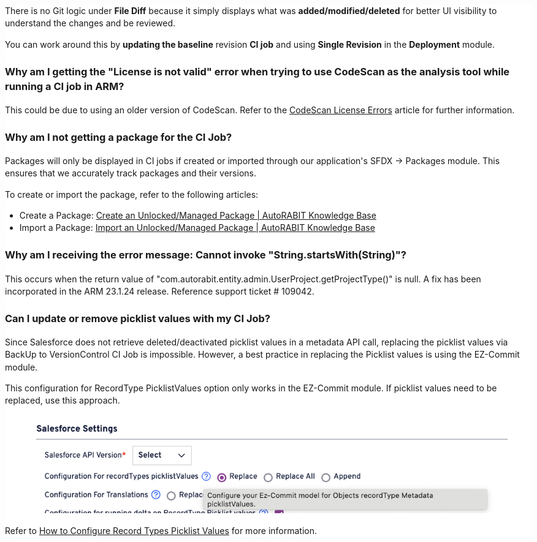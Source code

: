 There is no Git logic under **File Diff** because it simply displays what was **added/modified/deleted** for better UI visibility to understand the changes and be reviewed.&#x20;

You can work around this by **updating the baseline** revision **CI job** and using **Single Revision** in the **Deployment** module.

### Why am I getting the "License is not valid" error when trying to use CodeScan as the analysis tool while running a CI job in ARM? <a href="#id-15-why-am-i-getting-the-license-is-not-valid-error-when-trying-to-use-codescan-as-the-analysis-tool" id="id-15-why-am-i-getting-the-license-is-not-valid-error-when-trying-to-use-codescan-as-the-analysis-tool"></a>

This could be due to using an older version of CodeScan. Refer to the [CodeScan License Errors](../../../../../fundamentals/faq/codescan-faqs/codescan-self-hosted-issues/license-errors.md) article for further information.

### **Why am I not getting a package for the CI Job?**

Packages will only be displayed in CI jobs if created or imported through our application's SFDX -> Packages module. This ensures that we accurately track packages and their versions.

To create or import the package, refer to the following articles:

* Create a Package: [Create an Unlocked/Managed Package | AutoRABIT Knowledge Base](https://knowledgebase.autorabit.com/product-guides/arm/arm-features/salesforce-dx/create-an-unlocked-managed-package)
* Import a Package: [Import an Unlocked/Managed Package | AutoRABIT Knowledge Base](https://knowledgebase.autorabit.com/product-guides/arm/arm-features/salesforce-dx/import-an-unlocked-managed-package)

### Why am I receiving the error message: Cannot invoke "String.startsWith(String)"?&#x20;

This occurs when the return value of "com.autorabit.entity.admin.UserProject.getProjectType()" is null. A fix has been incorporated in the ARM 23.1.24 release. Reference support ticket # 109042.

### **Can I update or remove picklist values with my CI Job?**

Since Salesforce does not retrieve deleted/deactivated picklist values in a metadata API call, replacing the picklist values via BackUp to VersionControl CI Job is impossible. However, a best practice in replacing the Picklist values is using the EZ-Commit module.

This configuration for RecordType PicklistValues option only works in the EZ-Commit module. If picklist values need to be replaced, use this approach.

<figure><img src="../../../../../.gitbook/assets/image (1554).png" alt=""><figcaption></figcaption></figure>

Refer to [How to Configure Record Types Picklist Values](https://knowledgebase.autorabit.com/product-guides/arm/troubleshoot/how-tos/configure-record-types-picklist-values) for more information.
